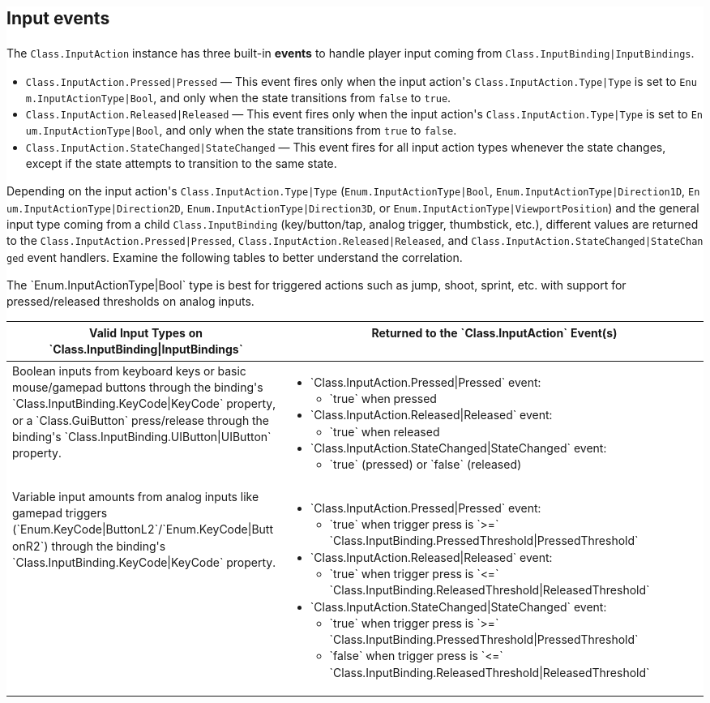 ## Input events

The `Class.InputAction` instance has three built-in **events** to handle player input coming from `Class.InputBinding|InputBindings`.

- `Class.InputAction.Pressed|Pressed` — This event fires only when the input action's `Class.InputAction.Type|Type` is set to `Enum.InputActionType|Bool`, and only when the state transitions from `false` to `true`.
- `Class.InputAction.Released|Released` — This event fires only when the input action's `Class.InputAction.Type|Type` is set to `Enum.InputActionType|Bool`, and only when the state transitions from `true` to `false`.
- `Class.InputAction.StateChanged|StateChanged` — This event fires for all input action types whenever the state changes, except if the state attempts to transition to the same state.

Depending on the input action's `Class.InputAction.Type|Type` (`Enum.InputActionType|Bool`, `Enum.InputActionType|Direction1D`, `Enum.InputActionType|Direction2D`, `Enum.InputActionType|Direction3D`, or `Enum.InputActionType|ViewportPosition`) and the general input type coming from a child `Class.InputBinding` (key/button/tap, analog trigger, thumbstick, etc.), different values are returned to the `Class.InputAction.Pressed|Pressed`, `Class.InputAction.Released|Released`, and `Class.InputAction.StateChanged|StateChanged` event handlers. Examine the following tables to better understand the correlation.

<Tabs>
<TabItem label="Bool">
The `Enum.InputActionType|Bool` type is best for triggered actions such as jump, shoot, sprint, etc. with support for pressed/released thresholds on analog inputs.

<table>
<thead>
	<tr>
		<th>Valid Input Types on `Class.InputBinding|InputBindings`</th>
		<th>Returned to the `Class.InputAction` Event(s)</th>
	</tr>
</thead>
<tbody>
<tr>
<td width="40%">Boolean inputs from keyboard keys or basic mouse/gamepad buttons through the binding's `Class.InputBinding.KeyCode|KeyCode` property, or a `Class.GuiButton` press/release through the binding's `Class.InputBinding.UIButton|UIButton` property.</td>
<td><ul style={{marginBottom: -16}}><li>`Class.InputAction.Pressed|Pressed` event:<ul><li>`true` when pressed</li></ul></li><li>`Class.InputAction.Released|Released` event:<ul><li>`true` when released</li></ul></li><li>`Class.InputAction.StateChanged|StateChanged` event:<ul><li>`true` (pressed) or `false` (released)</li></ul></li></ul></td>
</tr>
<tr>
<td>Variable input amounts from analog inputs like gamepad triggers (`Enum.KeyCode|ButtonL2`/`Enum.KeyCode|ButtonR2`) through the binding's `Class.InputBinding.KeyCode|KeyCode` property.</td>
<td><ul style={{marginBottom: -16}}><li>`Class.InputAction.Pressed|Pressed` event:<ul><li>`true` when trigger press is `>=` `Class.InputBinding.PressedThreshold|PressedThreshold`</li></ul></li><li>`Class.InputAction.Released|Released` event:<ul><li>`true` when trigger press is `<=` `Class.InputBinding.ReleasedThreshold|ReleasedThreshold`</li></ul></li><li>`Class.InputAction.StateChanged|StateChanged` event:<ul><li style={{marginBottom: -16}}>`true` when trigger press is `>=` `Class.InputBinding.PressedThreshold|PressedThreshold`</li><li>`false` when trigger press is `<=` `Class.InputBinding.ReleasedThreshold|ReleasedThreshold`</li></ul></li></ul></td>
</tr>
</tbody>
</table>
